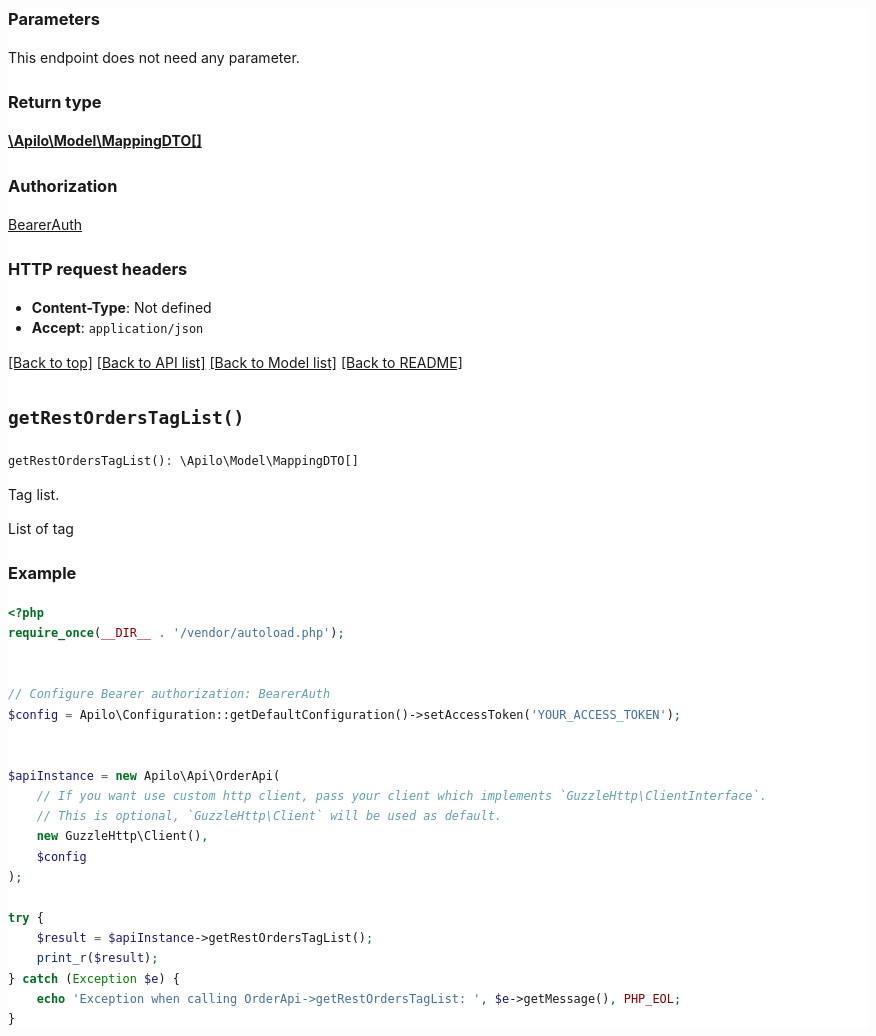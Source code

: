 ### Parameters

This endpoint does not need any parameter.

### Return type

[**\Apilo\Model\MappingDTO[]**](../Model/MappingDTO.md)

### Authorization

[BearerAuth](../../README.md#BearerAuth)

### HTTP request headers

- **Content-Type**: Not defined
- **Accept**: `application/json`

[[Back to top]](#) [[Back to API list]](../../README.md#endpoints)
[[Back to Model list]](../../README.md#models)
[[Back to README]](../../README.md)

## `getRestOrdersTagList()`

```php
getRestOrdersTagList(): \Apilo\Model\MappingDTO[]
```

Tag list.

List of tag

### Example

```php
<?php
require_once(__DIR__ . '/vendor/autoload.php');


// Configure Bearer authorization: BearerAuth
$config = Apilo\Configuration::getDefaultConfiguration()->setAccessToken('YOUR_ACCESS_TOKEN');


$apiInstance = new Apilo\Api\OrderApi(
    // If you want use custom http client, pass your client which implements `GuzzleHttp\ClientInterface`.
    // This is optional, `GuzzleHttp\Client` will be used as default.
    new GuzzleHttp\Client(),
    $config
);

try {
    $result = $apiInstance->getRestOrdersTagList();
    print_r($result);
} catch (Exception $e) {
    echo 'Exception when calling OrderApi->getRestOrdersTagList: ', $e->getMessage(), PHP_EOL;
}
```
